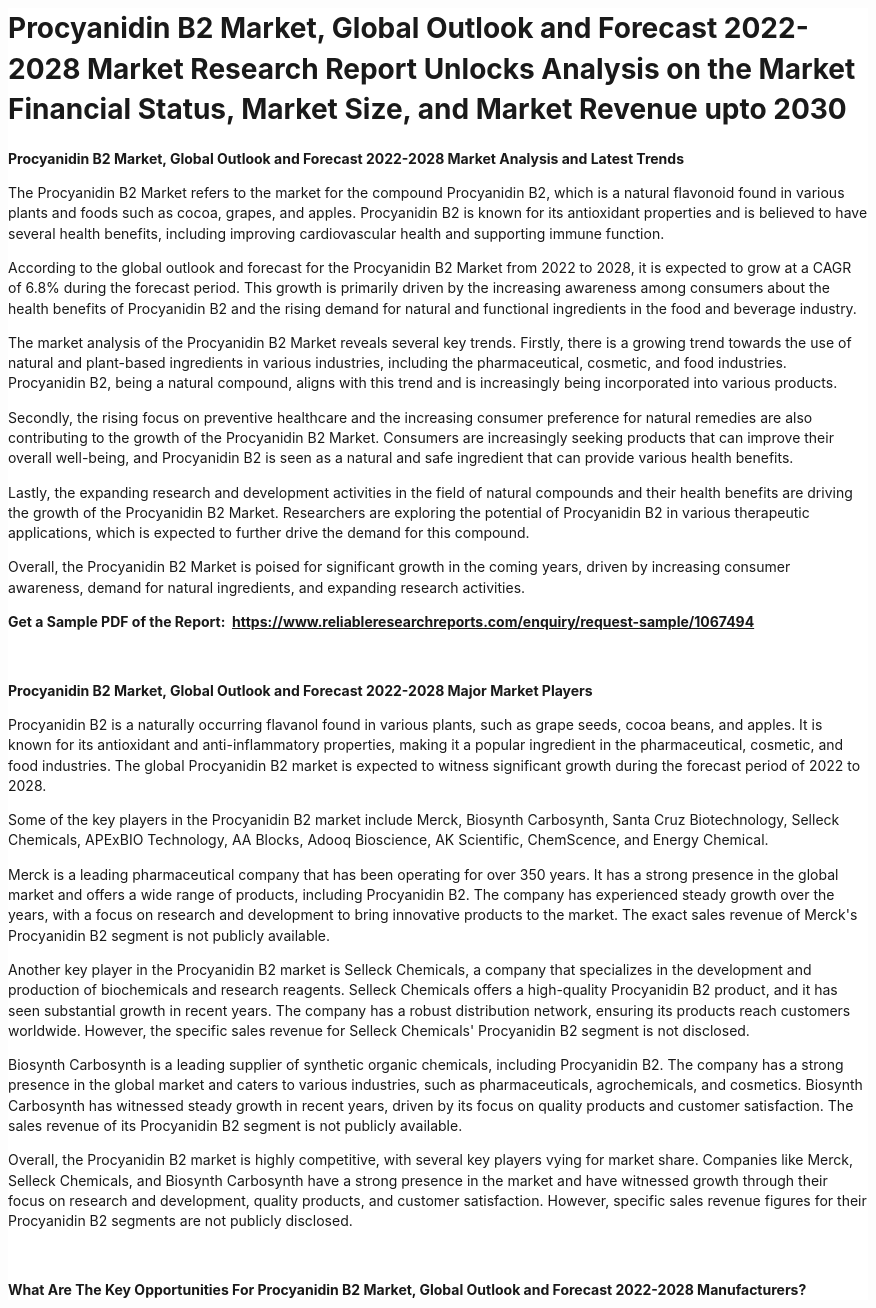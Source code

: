 <p><h1>Procyanidin B2 Market, Global Outlook and Forecast 2022-2028 Market Research Report Unlocks Analysis on the Market Financial Status, Market Size, and Market Revenue upto 2030</h1></p><p><strong>Procyanidin B2 Market, Global Outlook and Forecast 2022-2028 Market Analysis and Latest Trends</strong></p>
<p><p>The Procyanidin B2 Market refers to the market for the compound Procyanidin B2, which is a natural flavonoid found in various plants and foods such as cocoa, grapes, and apples. Procyanidin B2 is known for its antioxidant properties and is believed to have several health benefits, including improving cardiovascular health and supporting immune function.</p><p>According to the global outlook and forecast for the Procyanidin B2 Market from 2022 to 2028, it is expected to grow at a CAGR of 6.8% during the forecast period. This growth is primarily driven by the increasing awareness among consumers about the health benefits of Procyanidin B2 and the rising demand for natural and functional ingredients in the food and beverage industry.</p><p>The market analysis of the Procyanidin B2 Market reveals several key trends. Firstly, there is a growing trend towards the use of natural and plant-based ingredients in various industries, including the pharmaceutical, cosmetic, and food industries. Procyanidin B2, being a natural compound, aligns with this trend and is increasingly being incorporated into various products.</p><p>Secondly, the rising focus on preventive healthcare and the increasing consumer preference for natural remedies are also contributing to the growth of the Procyanidin B2 Market. Consumers are increasingly seeking products that can improve their overall well-being, and Procyanidin B2 is seen as a natural and safe ingredient that can provide various health benefits.</p><p>Lastly, the expanding research and development activities in the field of natural compounds and their health benefits are driving the growth of the Procyanidin B2 Market. Researchers are exploring the potential of Procyanidin B2 in various therapeutic applications, which is expected to further drive the demand for this compound.</p><p>Overall, the Procyanidin B2 Market is poised for significant growth in the coming years, driven by increasing consumer awareness, demand for natural ingredients, and expanding research activities.</p></p>
<p><strong>Get a Sample PDF of the Report:&nbsp; <a href="https://www.reliableresearchreports.com/enquiry/request-sample/1067494">https://www.reliableresearchreports.com/enquiry/request-sample/1067494</a></strong></p>
<p>&nbsp;</p>
<p><strong>Procyanidin B2 Market, Global Outlook and Forecast 2022-2028 Major Market Players</strong></p>
<p><p>Procyanidin B2 is a naturally occurring flavanol found in various plants, such as grape seeds, cocoa beans, and apples. It is known for its antioxidant and anti-inflammatory properties, making it a popular ingredient in the pharmaceutical, cosmetic, and food industries. The global Procyanidin B2 market is expected to witness significant growth during the forecast period of 2022 to 2028.</p><p>Some of the key players in the Procyanidin B2 market include Merck, Biosynth Carbosynth, Santa Cruz Biotechnology, Selleck Chemicals, APExBIO Technology, AA Blocks, Adooq Bioscience, AK Scientific, ChemScence, and Energy Chemical.</p><p>Merck is a leading pharmaceutical company that has been operating for over 350 years. It has a strong presence in the global market and offers a wide range of products, including Procyanidin B2. The company has experienced steady growth over the years, with a focus on research and development to bring innovative products to the market. The exact sales revenue of Merck's Procyanidin B2 segment is not publicly available.</p><p>Another key player in the Procyanidin B2 market is Selleck Chemicals, a company that specializes in the development and production of biochemicals and research reagents. Selleck Chemicals offers a high-quality Procyanidin B2 product, and it has seen substantial growth in recent years. The company has a robust distribution network, ensuring its products reach customers worldwide. However, the specific sales revenue for Selleck Chemicals' Procyanidin B2 segment is not disclosed.</p><p>Biosynth Carbosynth is a leading supplier of synthetic organic chemicals, including Procyanidin B2. The company has a strong presence in the global market and caters to various industries, such as pharmaceuticals, agrochemicals, and cosmetics. Biosynth Carbosynth has witnessed steady growth in recent years, driven by its focus on quality products and customer satisfaction. The sales revenue of its Procyanidin B2 segment is not publicly available.</p><p>Overall, the Procyanidin B2 market is highly competitive, with several key players vying for market share. Companies like Merck, Selleck Chemicals, and Biosynth Carbosynth have a strong presence in the market and have witnessed growth through their focus on research and development, quality products, and customer satisfaction. However, specific sales revenue figures for their Procyanidin B2 segments are not publicly disclosed.</p></p>
<p>&nbsp;</p>
<p><strong>What Are The Key Opportunities For Procyanidin B2 Market, Global Outlook and Forecast 2022-2028 Manufacturers?</strong></p>